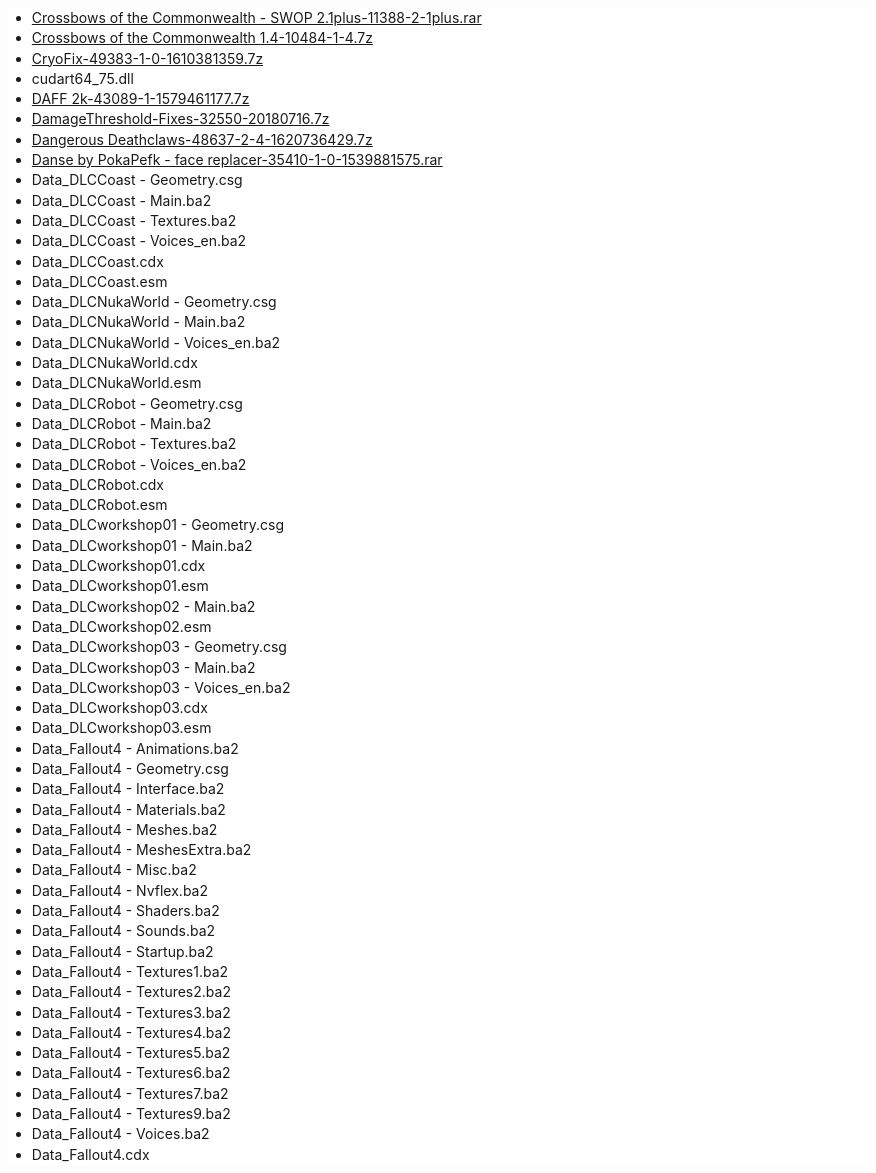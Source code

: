 *  [Crossbows of the Commonwealth - SWOP 2.1plus-11388-2-1plus.rar](https://www.nexusmods.com/fallout4/mods/11388/?tab=files&file_id=44928)
*  [Crossbows of the Commonwealth 1.4-10484-1-4.7z](https://www.nexusmods.com/fallout4/mods/10484/?tab=files&file_id=59787)
*  [CryoFix-49383-1-0-1610381359.7z](https://www.nexusmods.com/fallout4/mods/49383/?tab=files&file_id=198856)
*  cudart64_75.dll
*  [DAFF 2k-43089-1-1579461177.7z](https://www.nexusmods.com/fallout4/mods/43089/?tab=files&file_id=174575)
*  [DamageThreshold-Fixes-32550-20180716.7z](https://www.nexusmods.com/fallout4/mods/32550/?tab=files&file_id=135434)
*  [Dangerous Deathclaws-48637-2-4-1620736429.7z](https://www.nexusmods.com/fallout4/mods/48637/?tab=files&file_id=207659)
*  [Danse by PokaPefk - face replacer-35410-1-0-1539881575.rar](https://www.nexusmods.com/fallout4/mods/35410/?tab=files&file_id=143855)
*  Data_DLCCoast - Geometry.csg
*  Data_DLCCoast - Main.ba2
*  Data_DLCCoast - Textures.ba2
*  Data_DLCCoast - Voices_en.ba2
*  Data_DLCCoast.cdx
*  Data_DLCCoast.esm
*  Data_DLCNukaWorld - Geometry.csg
*  Data_DLCNukaWorld - Main.ba2
*  Data_DLCNukaWorld - Voices_en.ba2
*  Data_DLCNukaWorld.cdx
*  Data_DLCNukaWorld.esm
*  Data_DLCRobot - Geometry.csg
*  Data_DLCRobot - Main.ba2
*  Data_DLCRobot - Textures.ba2
*  Data_DLCRobot - Voices_en.ba2
*  Data_DLCRobot.cdx
*  Data_DLCRobot.esm
*  Data_DLCworkshop01 - Geometry.csg
*  Data_DLCworkshop01 - Main.ba2
*  Data_DLCworkshop01.cdx
*  Data_DLCworkshop01.esm
*  Data_DLCworkshop02 - Main.ba2
*  Data_DLCworkshop02.esm
*  Data_DLCworkshop03 - Geometry.csg
*  Data_DLCworkshop03 - Main.ba2
*  Data_DLCworkshop03 - Voices_en.ba2
*  Data_DLCworkshop03.cdx
*  Data_DLCworkshop03.esm
*  Data_Fallout4 - Animations.ba2
*  Data_Fallout4 - Geometry.csg
*  Data_Fallout4 - Interface.ba2
*  Data_Fallout4 - Materials.ba2
*  Data_Fallout4 - Meshes.ba2
*  Data_Fallout4 - MeshesExtra.ba2
*  Data_Fallout4 - Misc.ba2
*  Data_Fallout4 - Nvflex.ba2
*  Data_Fallout4 - Shaders.ba2
*  Data_Fallout4 - Sounds.ba2
*  Data_Fallout4 - Startup.ba2
*  Data_Fallout4 - Textures1.ba2
*  Data_Fallout4 - Textures2.ba2
*  Data_Fallout4 - Textures3.ba2
*  Data_Fallout4 - Textures4.ba2
*  Data_Fallout4 - Textures5.ba2
*  Data_Fallout4 - Textures6.ba2
*  Data_Fallout4 - Textures7.ba2
*  Data_Fallout4 - Textures9.ba2
*  Data_Fallout4 - Voices.ba2
*  Data_Fallout4.cdx